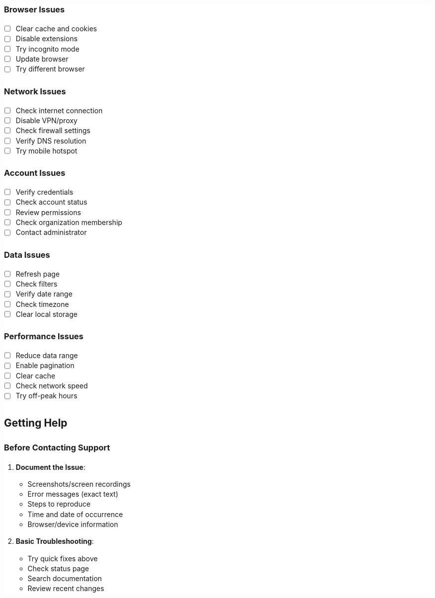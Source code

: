 ### Browser Issues
- [ ] Clear cache and cookies
- [ ] Disable extensions
- [ ] Try incognito mode
- [ ] Update browser
- [ ] Try different browser

### Network Issues
- [ ] Check internet connection
- [ ] Disable VPN/proxy
- [ ] Check firewall settings
- [ ] Verify DNS resolution
- [ ] Try mobile hotspot

### Account Issues
- [ ] Verify credentials
- [ ] Check account status
- [ ] Review permissions
- [ ] Check organization membership
- [ ] Contact administrator

### Data Issues
- [ ] Refresh page
- [ ] Check filters
- [ ] Verify date range
- [ ] Check timezone
- [ ] Clear local storage

### Performance Issues
- [ ] Reduce data range
- [ ] Enable pagination
- [ ] Clear cache
- [ ] Check network speed
- [ ] Try off-peak hours

## Getting Help

### Before Contacting Support

1. **Document the Issue**:
   - Screenshots/screen recordings
   - Error messages (exact text)
   - Steps to reproduce
   - Time and date of occurrence
   - Browser/device information

2. **Basic Troubleshooting**:
   - Try quick fixes above
   - Check status page
   - Search documentation
   - Review recent changes
